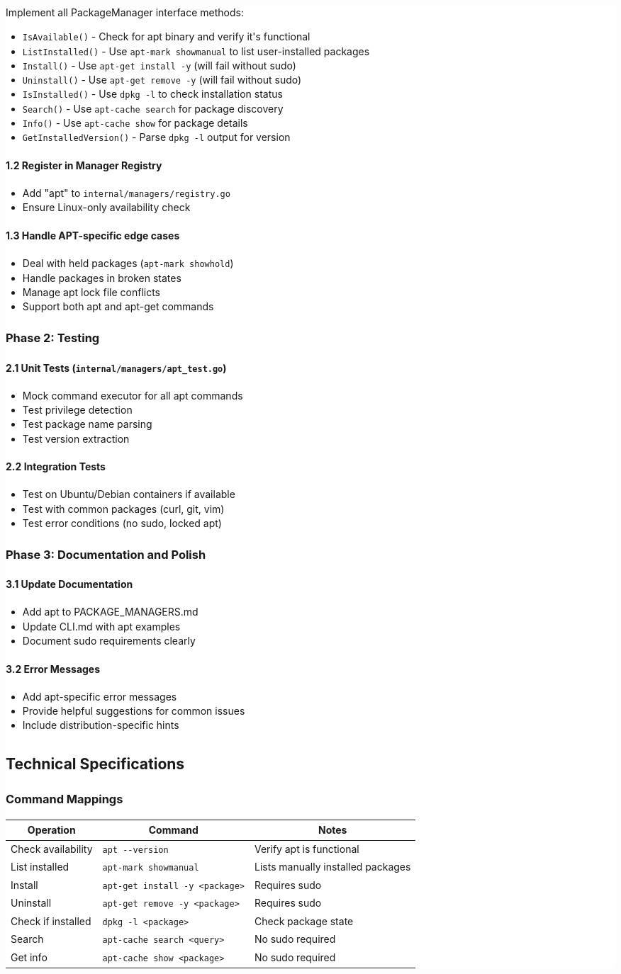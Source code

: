 Implement all PackageManager interface methods:
- `IsAvailable()` - Check for apt binary and verify it's functional
- `ListInstalled()` - Use `apt-mark showmanual` to list user-installed packages
- `Install()` - Use `apt-get install -y` (will fail without sudo)
- `Uninstall()` - Use `apt-get remove -y` (will fail without sudo)
- `IsInstalled()` - Use `dpkg -l` to check installation status
- `Search()` - Use `apt-cache search` for package discovery
- `Info()` - Use `apt-cache show` for package details
- `GetInstalledVersion()` - Parse `dpkg -l` output for version

#### 1.2 Register in Manager Registry
- Add "apt" to `internal/managers/registry.go`
- Ensure Linux-only availability check

#### 1.3 Handle APT-specific edge cases
- Deal with held packages (`apt-mark showhold`)
- Handle packages in broken states
- Manage apt lock file conflicts
- Support both apt and apt-get commands

### Phase 2: Testing

#### 2.1 Unit Tests (`internal/managers/apt_test.go`)
- Mock command executor for all apt commands
- Test privilege detection
- Test package name parsing
- Test version extraction

#### 2.2 Integration Tests
- Test on Ubuntu/Debian containers if available
- Test with common packages (curl, git, vim)
- Test error conditions (no sudo, locked apt)

### Phase 3: Documentation and Polish

#### 3.1 Update Documentation
- Add apt to PACKAGE_MANAGERS.md
- Update CLI.md with apt examples
- Document sudo requirements clearly

#### 3.2 Error Messages
- Add apt-specific error messages
- Provide helpful suggestions for common issues
- Include distribution-specific hints

## Technical Specifications

### Command Mappings

| Operation | Command | Notes |
|-----------|---------|-------|
| Check availability | `apt --version` | Verify apt is functional |
| List installed | `apt-mark showmanual` | Lists manually installed packages |
| Install | `apt-get install -y <package>` | Requires sudo |
| Uninstall | `apt-get remove -y <package>` | Requires sudo |
| Check if installed | `dpkg -l <package>` | Check package state |
| Search | `apt-cache search <query>` | No sudo required |
| Get info | `apt-cache show <package>` | No sudo required |